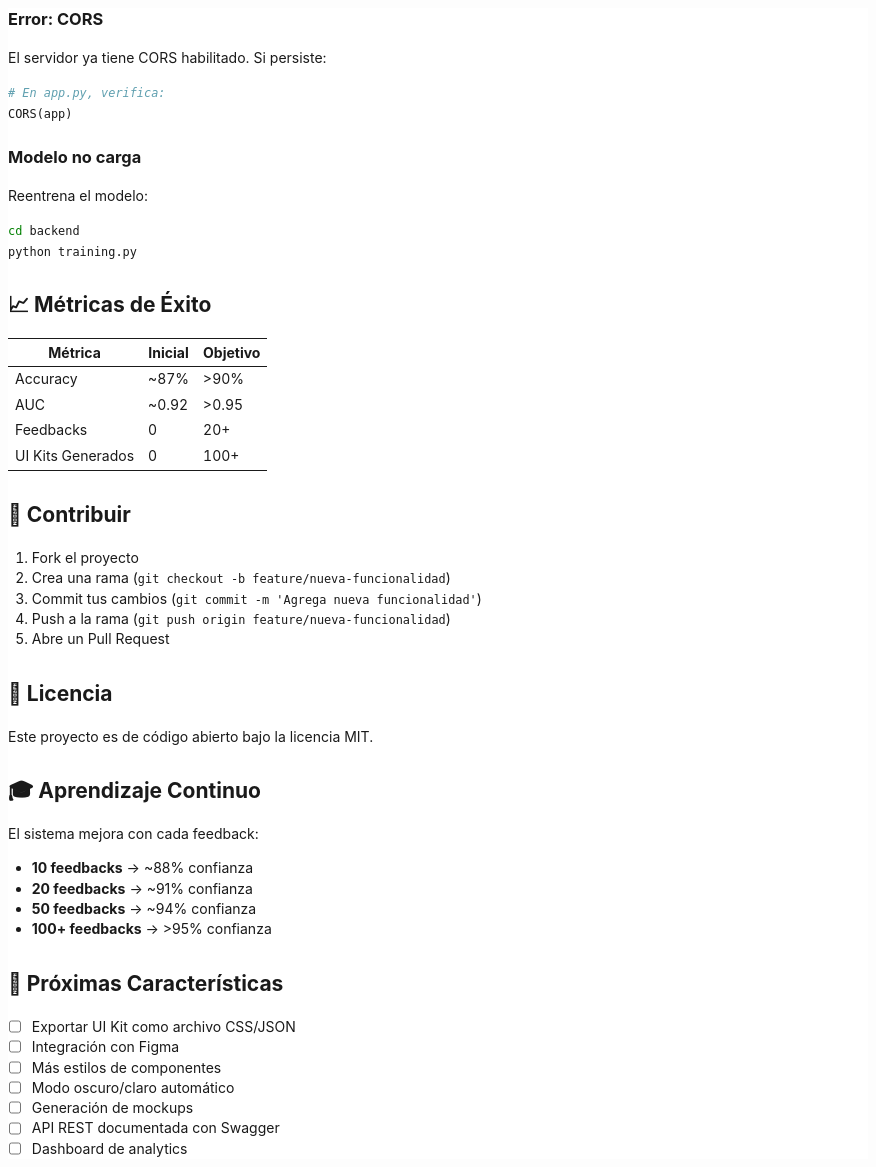### Error: CORS

El servidor ya tiene CORS habilitado. Si persiste:
```python
# En app.py, verifica:
CORS(app)
```

### Modelo no carga

Reentrena el modelo:
```bash
cd backend
python training.py
```

## 📈 Métricas de Éxito

| Métrica | Inicial | Objetivo |
|---------|---------|----------|
| Accuracy | ~87% | >90% |
| AUC | ~0.92 | >0.95 |
| Feedbacks | 0 | 20+ |
| UI Kits Generados | 0 | 100+ |

## 🤝 Contribuir

1. Fork el proyecto
2. Crea una rama (`git checkout -b feature/nueva-funcionalidad`)
3. Commit tus cambios (`git commit -m 'Agrega nueva funcionalidad'`)
4. Push a la rama (`git push origin feature/nueva-funcionalidad`)
5. Abre un Pull Request

## 📝 Licencia

Este proyecto es de código abierto bajo la licencia MIT.

## 🎓 Aprendizaje Continuo

El sistema mejora con cada feedback:

- **10 feedbacks** → ~88% confianza
- **20 feedbacks** → ~91% confianza
- **50 feedbacks** → ~94% confianza
- **100+ feedbacks** → >95% confianza

## 🌟 Próximas Características

- [ ] Exportar UI Kit como archivo CSS/JSON
- [ ] Integración con Figma
- [ ] Más estilos de componentes
- [ ] Modo oscuro/claro automático
- [ ] Generación de mockups
- [ ] API REST documentada con Swagger
- [ ] Dashboard de analytics
